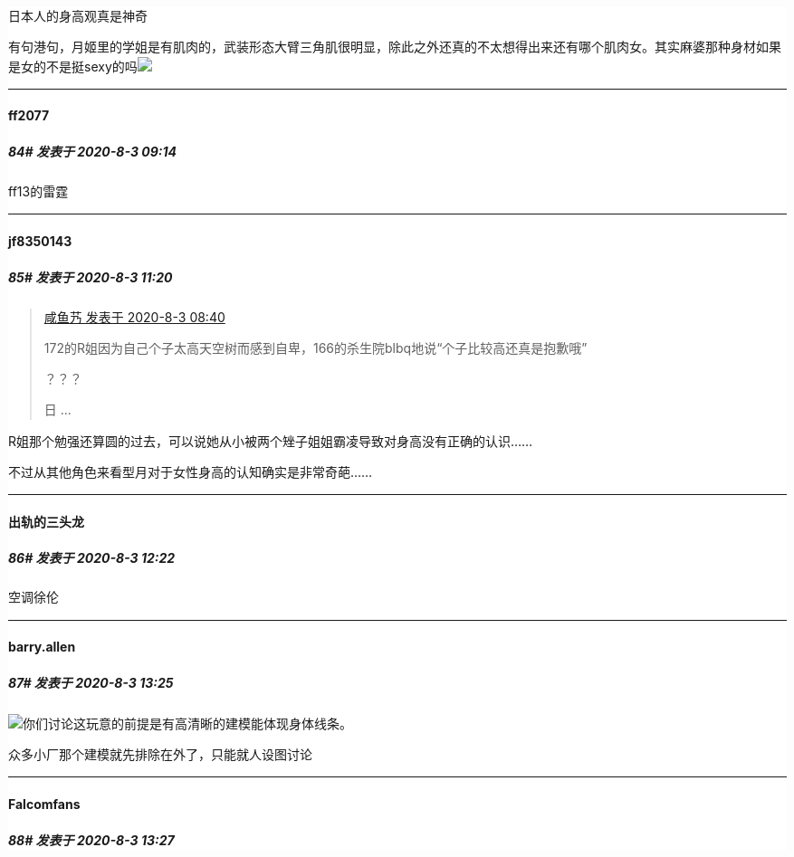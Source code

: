 日本人的身高观真是神奇

有句港句，月姬里的学姐是有肌肉的，武装形态大臂三角肌很明显，除此之外还真的不太想得出来还有哪个肌肉女。其实麻婆那种身材如果是女的不是挺sexy的吗<img src="https://static.saraba1st.com/image/smiley/face2017/245.png" referrerpolicy="no-referrer">


-----

####  ff2077  
##### 84#       发表于 2020-8-3 09:14


ff13的雷霆


-----

####  jf8350143  
##### 85#       发表于 2020-8-3 11:20


<blockquote><a href="httphttps://bbs.saraba1st.com/2b/forum.php?mod=redirect&amp;goto=findpost&amp;pid=48301130&amp;ptid=1952638" target="_blank">咸鱼艿 发表于 2020-8-3 08:40</a>

172的R姐因为自己个子太高天空树而感到自卑，166的杀生院blbq地说“个子比较高还真是抱歉哦”

？？？

日 ...</blockquote>
R姐那个勉强还算圆的过去，可以说她从小被两个矬子姐姐霸凌导致对身高没有正确的认识……


不过从其他角色来看型月对于女性身高的认知确实是非常奇葩……


-----

####  出轨的三头龙  
##### 86#       发表于 2020-8-3 12:22


空调徐伦


-----

####  barry.allen  
##### 87#       发表于 2020-8-3 13:25


<img src="https://static.saraba1st.com/image/smiley/face2017/053.png" referrerpolicy="no-referrer">你们讨论这玩意的前提是有高清晰的建模能体现身体线条。


众多小厂那个建模就先排除在外了，只能就人设图讨论


-----

####  Falcomfans  
##### 88#       发表于 2020-8-3 13:27
